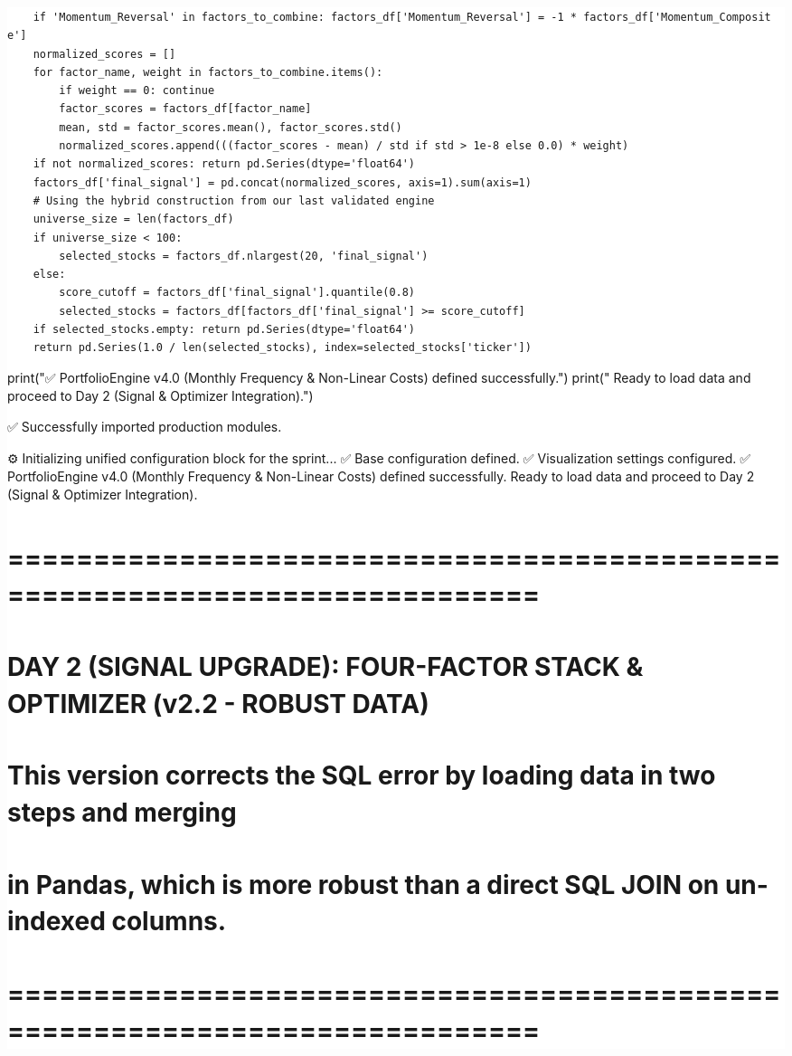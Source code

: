         if 'Momentum_Reversal' in factors_to_combine: factors_df['Momentum_Reversal'] = -1 * factors_df['Momentum_Composite']
        normalized_scores = []
        for factor_name, weight in factors_to_combine.items():
            if weight == 0: continue
            factor_scores = factors_df[factor_name]
            mean, std = factor_scores.mean(), factor_scores.std()
            normalized_scores.append(((factor_scores - mean) / std if std > 1e-8 else 0.0) * weight)
        if not normalized_scores: return pd.Series(dtype='float64')
        factors_df['final_signal'] = pd.concat(normalized_scores, axis=1).sum(axis=1)
        # Using the hybrid construction from our last validated engine
        universe_size = len(factors_df)
        if universe_size < 100:
            selected_stocks = factors_df.nlargest(20, 'final_signal')
        else:
            score_cutoff = factors_df['final_signal'].quantile(0.8)
            selected_stocks = factors_df[factors_df['final_signal'] >= score_cutoff]
        if selected_stocks.empty: return pd.Series(dtype='float64')
        return pd.Series(1.0 / len(selected_stocks), index=selected_stocks['ticker'])

print("✅ PortfolioEngine v4.0 (Monthly Frequency & Non-Linear Costs) defined successfully.")
print("   Ready to load data and proceed to Day 2 (Signal & Optimizer Integration).")

✅ Successfully imported production modules.

⚙️  Initializing unified configuration block for the sprint...
✅ Base configuration defined.
✅ Visualization settings configured.
✅ PortfolioEngine v4.0 (Monthly Frequency & Non-Linear Costs) defined successfully.
   Ready to load data and proceed to Day 2 (Signal & Optimizer Integration).

# ============================================================================
# DAY 2 (SIGNAL UPGRADE): FOUR-FACTOR STACK & OPTIMIZER (v2.2 - ROBUST DATA)
#
# This version corrects the SQL error by loading data in two steps and merging
# in Pandas, which is more robust than a direct SQL JOIN on un-indexed columns.
# ============================================================================
